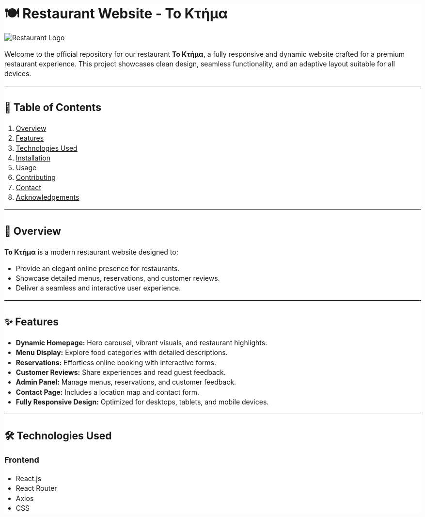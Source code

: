 # 🍽️ Restaurant Website - Το Κτήμα

<img src="assets/GreekTaverna-Logo.png" alt="Restaurant Logo" width="400" height="300">

Welcome to the official repository for our restaurant **Το Κτήμα**, a fully responsive and dynamic website crafted for a premium restaurant experience. This project showcases clean design, seamless functionality, and an adaptive layout suitable for all devices.

---

## 📑 Table of Contents

1. [Overview](#-overview)
2. [Features](#-features)
3. [Technologies Used](#%EF%B8%8F-technologies-used)
4. [Installation](#-installation)
5. [Usage](#-usage)
6. [Contributing](#-contributing)
7. [Contact](#-contact)
8. [Acknowledgements](#-acknowledgements)

---

## 🌟 Overview

**Το Κτήμα** is a modern restaurant website designed to:

- Provide an elegant online presence for restaurants.
- Showcase detailed menus, reservations, and customer reviews.
- Deliver a seamless and interactive user experience.

---

## ✨ Features

- **Dynamic Homepage:** Hero carousel, vibrant visuals, and restaurant highlights.
- **Menu Display:** Explore food categories with detailed descriptions.
- **Reservations:** Effortless online booking with interactive forms.
- **Customer Reviews:** Share experiences and read guest feedback.
- **Admin Panel:** Manage menus, reservations, and customer feedback.
- **Contact Page:** Includes a location map and contact form.
- **Fully Responsive Design:** Optimized for desktops, tablets, and mobile devices.

---

## 🛠️ Technologies Used

### Frontend
- React.js
- React Router
- Axios
- CSS
